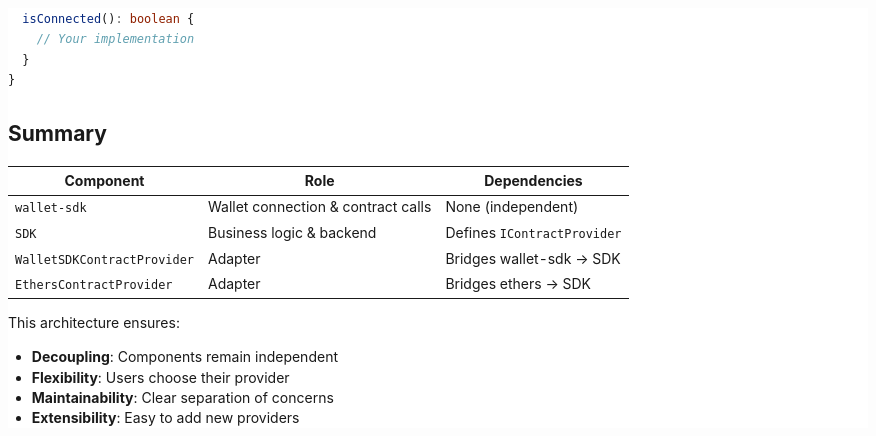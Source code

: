 ```typescript
  isConnected(): boolean {
    // Your implementation
  }
}
```

## Summary

| Component | Role | Dependencies |
|-----------|------|--------------|
| `wallet-sdk` | Wallet connection & contract calls | None (independent) |
| `SDK` | Business logic & backend | Defines `IContractProvider` |
| `WalletSDKContractProvider` | Adapter | Bridges wallet-sdk → SDK |
| `EthersContractProvider` | Adapter | Bridges ethers → SDK |

This architecture ensures:
- **Decoupling**: Components remain independent
- **Flexibility**: Users choose their provider
- **Maintainability**: Clear separation of concerns
- **Extensibility**: Easy to add new providers


